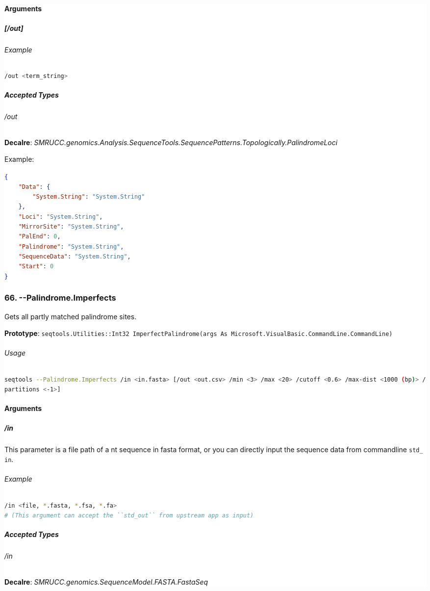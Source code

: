 
#### Arguments
##### [/out]

###### Example
```bash
/out <term_string>
```
##### Accepted Types
###### /out
**Decalre**:  _SMRUCC.genomics.Analysis.SequenceTools.SequencePatterns.Topologically.PalindromeLoci_

Example: 
```json
{
    "Data": {
        "System.String": "System.String"
    },
    "Loci": "System.String",
    "MirrorSite": "System.String",
    "PalEnd": 0,
    "Palindrome": "System.String",
    "SequenceData": "System.String",
    "Start": 0
}
```

<h3 id="--Palindrome.Imperfects"> 66. --Palindrome.Imperfects</h3>

Gets all partly matched palindrome sites.

**Prototype**: ``seqtools.Utilities::Int32 ImperfectPalindrome(args As Microsoft.VisualBasic.CommandLine.CommandLine)``

###### Usage

```bash
seqtools --Palindrome.Imperfects /in <in.fasta> [/out <out.csv> /min <3> /max <20> /cutoff <0.6> /max-dist <1000 (bp)> /partitions <-1>]
```


#### Arguments
##### /in
This parameter is a file path of a nt sequence in fasta format, or you can directly input the sequence data from commandline ``std_in``.

###### Example
```bash
/in <file, *.fasta, *.fsa, *.fa>
# (This argument can accept the ``std_out`` from upstream app as input)
```
##### Accepted Types
###### /in
**Decalre**:  _SMRUCC.genomics.SequenceModel.FASTA.FastaSeq_
